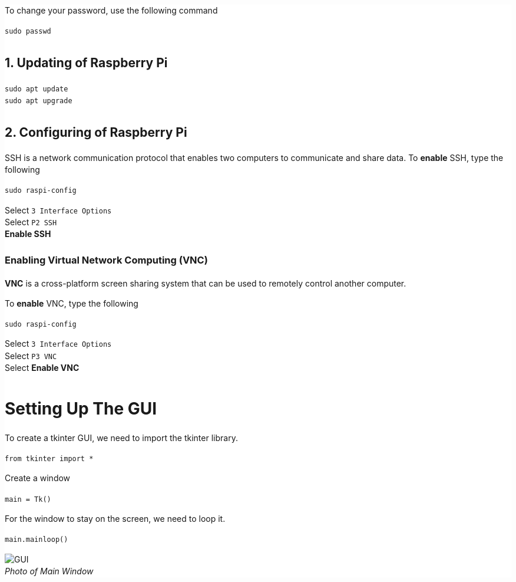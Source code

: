 To change your password, use the following command
``` 
sudo passwd
```

## 1. Updating of Raspberry Pi

```
sudo apt update
sudo apt upgrade
```

## 2. Configuring of Raspberry Pi
SSH is a network communication protocol that enables two computers to communicate and share data.
To **enable** SSH, type the following
```
sudo raspi-config
```

Select `3 Interface Options` <br>
Select `P2 SSH` <br>
**Enable SSH**

### Enabling Virtual Network Computing (VNC)
**VNC** is a cross-platform screen sharing system that can be used to remotely control another computer. 
<br>

To **enable** VNC, type the following
```
sudo raspi-config
```
Select `3 Interface Options` <br>
Select `P3 VNC` <br>
Select  **Enable VNC**

# Setting Up The GUI
To create a tkinter GUI, we need to import the tkinter library. 
```
from tkinter import *
```
Create a window
```
main = Tk()
```

For the window to stay on the screen, we need to loop it. 
```
main.mainloop()
```

![GUI](diagram/tkinterWindow.jpg) <br>
*Photo of Main Window*
